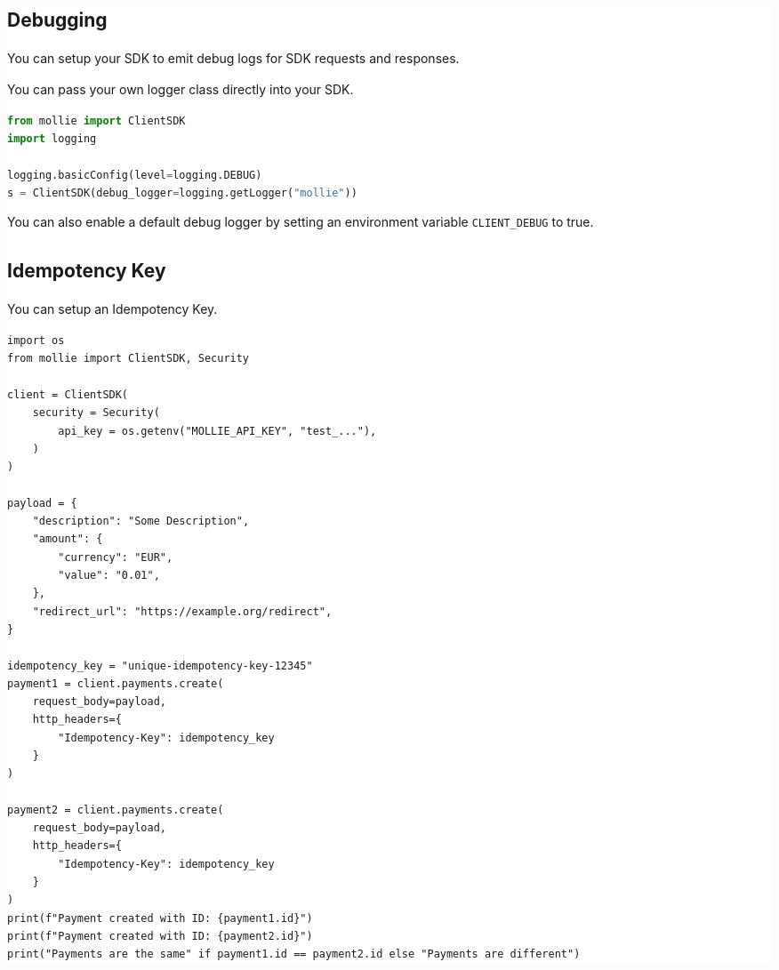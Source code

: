 


## Debugging

You can setup your SDK to emit debug logs for SDK requests and responses.

You can pass your own logger class directly into your SDK.
```python
from mollie import ClientSDK
import logging

logging.basicConfig(level=logging.DEBUG)
s = ClientSDK(debug_logger=logging.getLogger("mollie"))
```

You can also enable a default debug logger by setting an environment variable `CLIENT_DEBUG` to true.




## Idempotency Key

You can setup an Idempotency Key.

```
import os
from mollie import ClientSDK, Security

client = ClientSDK(
    security = Security(
        api_key = os.getenv("MOLLIE_API_KEY", "test_..."),
    )
)

payload = {
    "description": "Some Description",
    "amount": {
        "currency": "EUR",
        "value": "0.01",
    },
    "redirect_url": "https://example.org/redirect",
}

idempotency_key = "unique-idempotency-key-12345"
payment1 = client.payments.create(
    request_body=payload,
    http_headers={
        "Idempotency-Key": idempotency_key
    }
)

payment2 = client.payments.create(
    request_body=payload,
    http_headers={
        "Idempotency-Key": idempotency_key
    }
)
print(f"Payment created with ID: {payment1.id}")
print(f"Payment created with ID: {payment2.id}")
print("Payments are the same" if payment1.id == payment2.id else "Payments are different")
```
